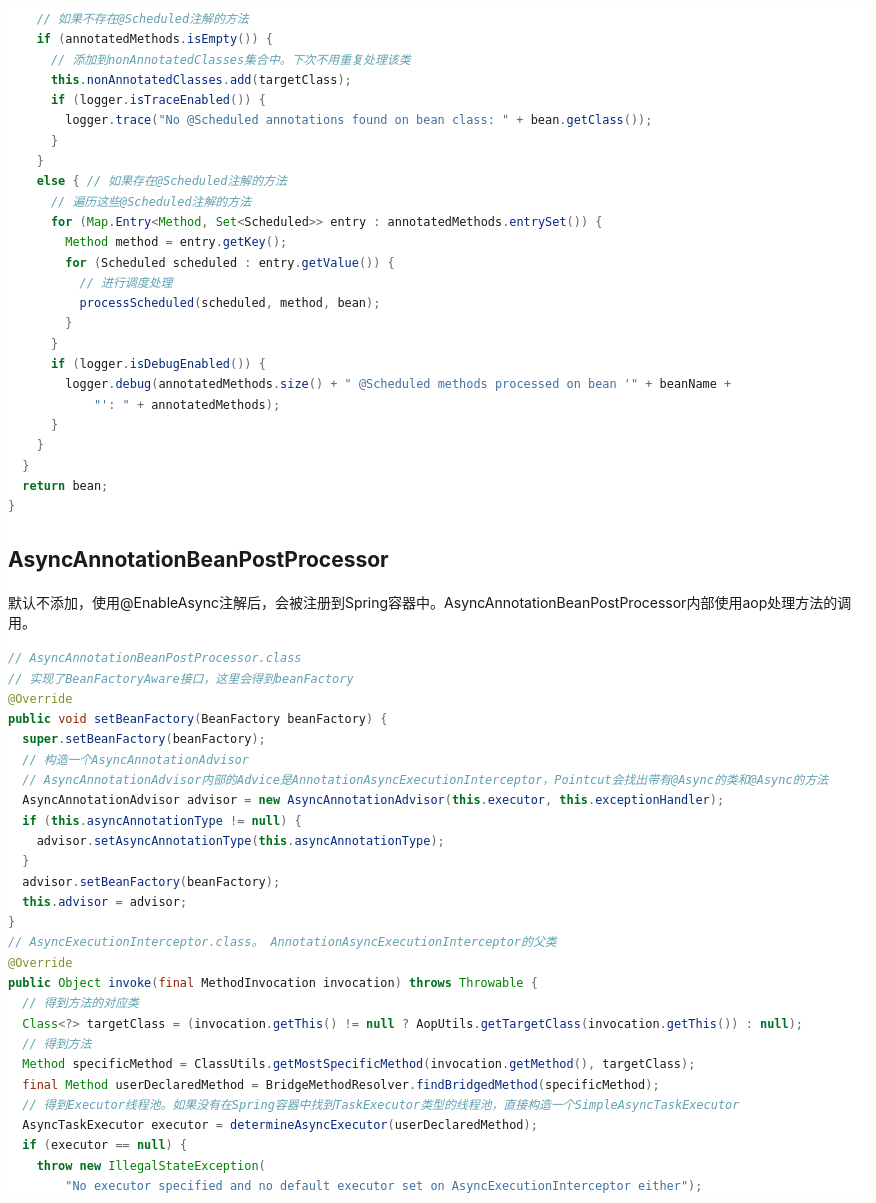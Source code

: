 ```java
    // 如果不存在@Scheduled注解的方法
    if (annotatedMethods.isEmpty()) {
      // 添加到nonAnnotatedClasses集合中。下次不用重复处理该类
      this.nonAnnotatedClasses.add(targetClass);
      if (logger.isTraceEnabled()) {
        logger.trace("No @Scheduled annotations found on bean class: " + bean.getClass());
      }
    }
    else { // 如果存在@Scheduled注解的方法
      // 遍历这些@Scheduled注解的方法
      for (Map.Entry<Method, Set<Scheduled>> entry : annotatedMethods.entrySet()) {
        Method method = entry.getKey();
        for (Scheduled scheduled : entry.getValue()) {
          // 进行调度处理
          processScheduled(scheduled, method, bean);
        }
      }
      if (logger.isDebugEnabled()) {
        logger.debug(annotatedMethods.size() + " @Scheduled methods processed on bean '" + beanName +
            "': " + annotatedMethods);
      }
    }
  }
  return bean;
}
```

## AsyncAnnotationBeanPostProcessor

默认不添加，使用@EnableAsync注解后，会被注册到Spring容器中。AsyncAnnotationBeanPostProcessor内部使用aop处理方法的调用。

```java
// AsyncAnnotationBeanPostProcessor.class
// 实现了BeanFactoryAware接口，这里会得到beanFactory
@Override
public void setBeanFactory(BeanFactory beanFactory) {
  super.setBeanFactory(beanFactory);
  // 构造一个AsyncAnnotationAdvisor
  // AsyncAnnotationAdvisor内部的Advice是AnnotationAsyncExecutionInterceptor，Pointcut会找出带有@Async的类和@Async的方法
  AsyncAnnotationAdvisor advisor = new AsyncAnnotationAdvisor(this.executor, this.exceptionHandler);
  if (this.asyncAnnotationType != null) {
    advisor.setAsyncAnnotationType(this.asyncAnnotationType);
  }
  advisor.setBeanFactory(beanFactory);
  this.advisor = advisor;
}
// AsyncExecutionInterceptor.class。 AnnotationAsyncExecutionInterceptor的父类
@Override
public Object invoke(final MethodInvocation invocation) throws Throwable {
  // 得到方法的对应类
  Class<?> targetClass = (invocation.getThis() != null ? AopUtils.getTargetClass(invocation.getThis()) : null);
  // 得到方法
  Method specificMethod = ClassUtils.getMostSpecificMethod(invocation.getMethod(), targetClass);
  final Method userDeclaredMethod = BridgeMethodResolver.findBridgedMethod(specificMethod);
  // 得到Executor线程池。如果没有在Spring容器中找到TaskExecutor类型的线程池，直接构造一个SimpleAsyncTaskExecutor
  AsyncTaskExecutor executor = determineAsyncExecutor(userDeclaredMethod);
  if (executor == null) {
    throw new IllegalStateException(
        "No executor specified and no default executor set on AsyncExecutionInterceptor either");
```